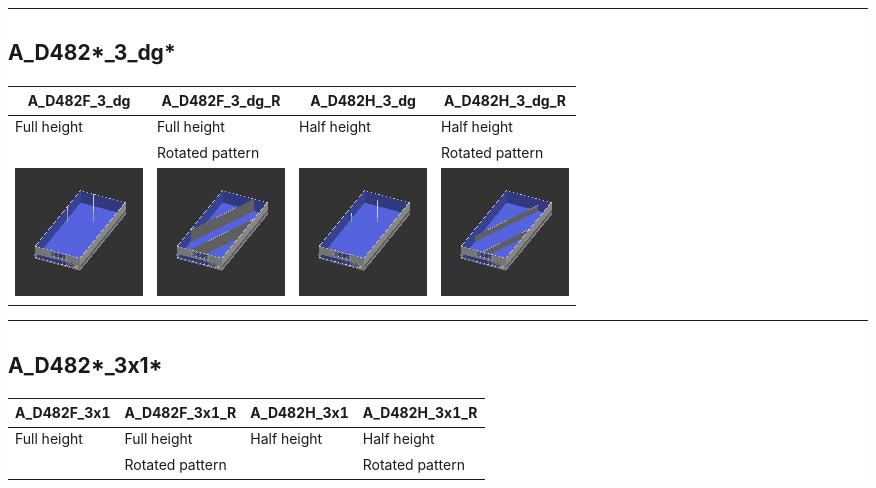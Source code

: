 
---
## A_D482*_3_dg*
| **A_D482F_3_dg** | **A_D482F_3_dg_R** | **A_D482H_3_dg** | **A_D482H_3_dg_R** | 
| --- | --- | --- | --- | 
| Full height | Full height | Half height | Half height | 
|  | Rotated pattern |  | Rotated pattern | 
| ![preview](png/A_D482F_3_dg.png) | ![preview](png/A_D482F_3_dg_R.png) | ![preview](png/A_D482H_3_dg.png) | ![preview](png/A_D482H_3_dg_R.png) | 


---
## A_D482*_3x1*
| **A_D482F_3x1** | **A_D482F_3x1_R** | **A_D482H_3x1** | **A_D482H_3x1_R** | 
| --- | --- | --- | --- | 
| Full height | Full height | Half height | Half height | 
|  | Rotated pattern |  | Rotated pattern | 
